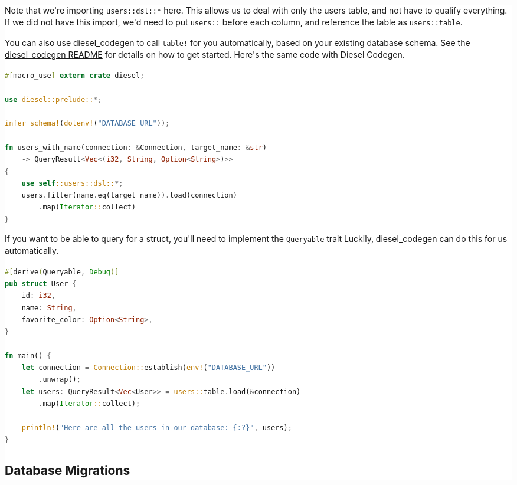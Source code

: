 Note that we're importing `users::dsl::*` here. This allows us to deal with
only the users table, and not have to qualify everything. If we did not have
this import, we'd need to put `users::` before each column, and reference the
table as `users::table`.

You can also use
[diesel_codegen](https://github.com/sgrif/diesel/tree/master/diesel_codegen) to
call [`table!`][table] for you automatically, based on your existing database
schema. See the [diesel_codegen
README](https://github.com/sgrif/diesel/tree/master/diesel_codegen) for details
on how to get started. Here's the same code with Diesel Codegen.

```rust
#[macro_use] extern crate diesel;

use diesel::prelude::*;

infer_schema!(dotenv!("DATABASE_URL"));

fn users_with_name(connection: &Connection, target_name: &str)
    -> QueryResult<Vec<(i32, String, Option<String>)>>
{
    use self::users::dsl::*;
    users.filter(name.eq(target_name)).load(connection)
        .map(Iterator::collect)
}
```

If you want to be able to query for a struct, you'll need to implement the
[`Queryable` trait][queryable] Luckily,
[diesel_codegen](https://github.com/sgrif/diesel/tree/master/diesel_codegen) can do
this for us automatically.

```rust
#[derive(Queryable, Debug)]
pub struct User {
    id: i32,
    name: String,
    favorite_color: Option<String>,
}

fn main() {
    let connection = Connection::establish(env!("DATABASE_URL"))
        .unwrap();
    let users: QueryResult<Vec<User>> = users::table.load(&connection)
        .map(Iterator::collect);

    println!("Here are all the users in our database: {:?}", users);
}
```

Database Migrations
-------------------


[latest-release-readme]: https://github.com/sgrif/diesel/blob/v0.4.1/README.md
[pending-migrations]: http://sgrif.github.io/diesel/diesel/migrations/fn.run_pending_migrations.html
[as_changeset]: http://sgrif.github.io/diesel/diesel/query_builder/trait.AsChangeset.html
[connection]: http://sgrif.github.io/diesel/diesel/struct.Connection.html
[delete]: http://sgrif.github.io/diesel/diesel/query_builder/fn.delete.html
[execute]: http://sgrif.github.io/diesel/diesel/trait.ExecuteDsl.html#method.execute
[get_result]: http://sgrif.github.io/diesel/diesel/prelude/trait.LoadDsl.html#method.get_result
[get_results]: http://sgrif.github.io/diesel/diesel/prelude/trait.LoadDsl.html#method.get_results
[insert]: http://sgrif.github.io/diesel/diesel/query_builder/fn.insert.html
[insertable]: http://sgrif.github.io/diesel/diesel/trait.Insertable.html
[queryable]: http://sgrif.github.io/diesel/diesel/query_source/trait.Queryable.html
[table]: http://sgrif.github.io/diesel/diesel/macro.table!.html
[update]: http://sgrif.github.io/diesel/diesel/query_builder/fn.update.html